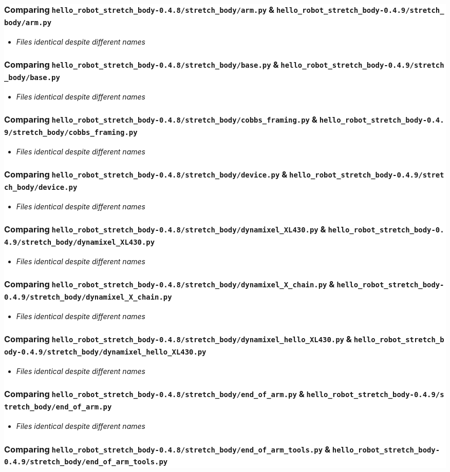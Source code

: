 ### Comparing `hello_robot_stretch_body-0.4.8/stretch_body/arm.py` & `hello_robot_stretch_body-0.4.9/stretch_body/arm.py`

 * *Files identical despite different names*

### Comparing `hello_robot_stretch_body-0.4.8/stretch_body/base.py` & `hello_robot_stretch_body-0.4.9/stretch_body/base.py`

 * *Files identical despite different names*

### Comparing `hello_robot_stretch_body-0.4.8/stretch_body/cobbs_framing.py` & `hello_robot_stretch_body-0.4.9/stretch_body/cobbs_framing.py`

 * *Files identical despite different names*

### Comparing `hello_robot_stretch_body-0.4.8/stretch_body/device.py` & `hello_robot_stretch_body-0.4.9/stretch_body/device.py`

 * *Files identical despite different names*

### Comparing `hello_robot_stretch_body-0.4.8/stretch_body/dynamixel_XL430.py` & `hello_robot_stretch_body-0.4.9/stretch_body/dynamixel_XL430.py`

 * *Files identical despite different names*

### Comparing `hello_robot_stretch_body-0.4.8/stretch_body/dynamixel_X_chain.py` & `hello_robot_stretch_body-0.4.9/stretch_body/dynamixel_X_chain.py`

 * *Files identical despite different names*

### Comparing `hello_robot_stretch_body-0.4.8/stretch_body/dynamixel_hello_XL430.py` & `hello_robot_stretch_body-0.4.9/stretch_body/dynamixel_hello_XL430.py`

 * *Files identical despite different names*

### Comparing `hello_robot_stretch_body-0.4.8/stretch_body/end_of_arm.py` & `hello_robot_stretch_body-0.4.9/stretch_body/end_of_arm.py`

 * *Files identical despite different names*

### Comparing `hello_robot_stretch_body-0.4.8/stretch_body/end_of_arm_tools.py` & `hello_robot_stretch_body-0.4.9/stretch_body/end_of_arm_tools.py`
